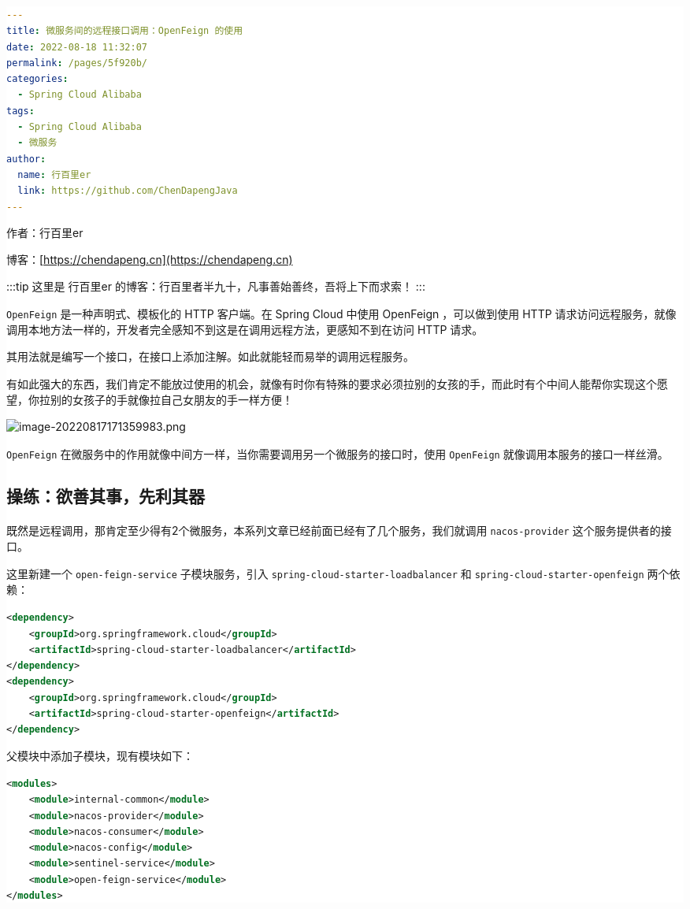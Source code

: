 ```yaml
---
title: 微服务间的远程接口调用：OpenFeign 的使用
date: 2022-08-18 11:32:07
permalink: /pages/5f920b/
categories:
  - Spring Cloud Alibaba
tags:
  - Spring Cloud Alibaba
  - 微服务
author: 
  name: 行百里er
  link: https://github.com/ChenDapengJava
---
```

作者：行百里er

博客：[https://chendapeng.cn](https://chendapeng.cn)

:::tip
这里是 行百里er 的博客：行百里者半九十，凡事善始善终，吾将上下而求索！
:::

`OpenFeign` 是一种声明式、模板化的 HTTP 客户端。在 Spring Cloud 中使用 OpenFeign ，可以做到使用 HTTP 请求访问远程服务，就像调用本地方法一样的，开发者完全感知不到这是在调用远程方法，更感知不到在访问 HTTP 请求。

其用法就是编写一个接口，在接口上添加注解。如此就能轻而易举的调用远程服务。

有如此强大的东西，我们肯定不能放过使用的机会，就像有时你有特殊的要求必须拉别的女孩的手，而此时有个中间人能帮你实现这个愿望，你拉别的女孩子的手就像拉自己女朋友的手一样方便！


![image-20220817171359983.png](https://p9-juejin.byteimg.com/tos-cn-i-k3u1fbpfcp/38f4421aae144fddb979dd8bcf81bff8~tplv-k3u1fbpfcp-watermark.image?)

`OpenFeign` 在微服务中的作用就像中间方一样，当你需要调用另一个微服务的接口时，使用 `OpenFeign` 就像调用本服务的接口一样丝滑。

## 操练：欲善其事，先利其器

既然是远程调用，那肯定至少得有2个微服务，本系列文章已经前面已经有了几个服务，我们就调用 `nacos-provider` 这个服务提供者的接口。

这里新建一个 `open-feign-service` 子模块服务，引入 `spring-cloud-starter-loadbalancer` 和 `spring-cloud-starter-openfeign` 两个依赖：

```xml
<dependency>
    <groupId>org.springframework.cloud</groupId>
    <artifactId>spring-cloud-starter-loadbalancer</artifactId>
</dependency>
<dependency>
    <groupId>org.springframework.cloud</groupId>
    <artifactId>spring-cloud-starter-openfeign</artifactId>
</dependency>
```

父模块中添加子模块，现有模块如下：

```xml
<modules>
    <module>internal-common</module>
    <module>nacos-provider</module>
    <module>nacos-consumer</module>
    <module>nacos-config</module>
    <module>sentinel-service</module>
    <module>open-feign-service</module>
</modules>
```
